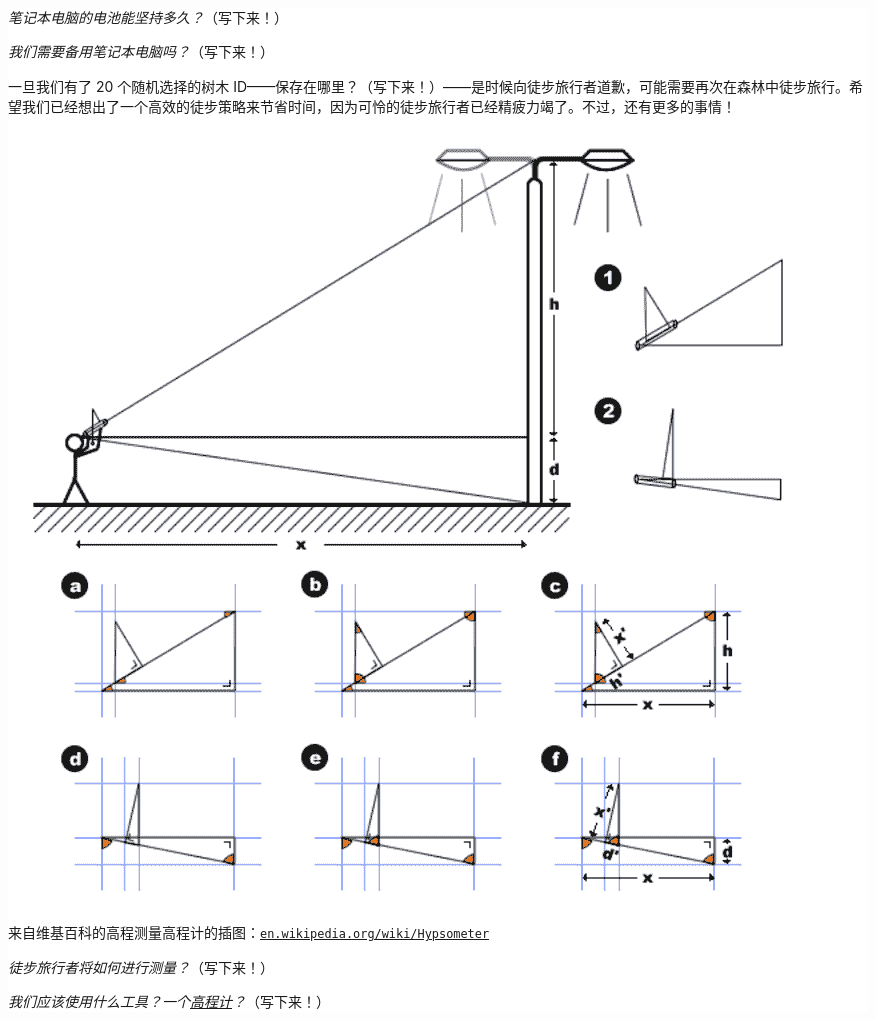 *笔记本电脑的电池能坚持多久？*（写下来！）

*我们需要备用笔记本电脑吗？*（写下来！）

一旦我们有了 20 个随机选择的树木 ID——保存在哪里？（写下来！）——是时候向徒步旅行者道歉，可能需要再次在森林中徒步旅行。希望我们已经想出了一个高效的徒步策略来节省时间，因为可怜的徒步旅行者已经精疲力竭了。不过，还有更多的事情！

![如何为数据项目创建采样计划](img/0c1905d5226421a4411cbdaa8f478eea.png)

来自维基百科的高程测量高程计的插图：[`en.wikipedia.org/wiki/Hypsometer`](https://en.wikipedia.org/wiki/Hypsometer)

*徒步旅行者将如何进行测量？*（写下来！）

*我们应该使用什么工具？一个[高程计](https://bigtrees.forestry.ubc.ca/measuring-trees/height-measurements/)？*（写下来！）
